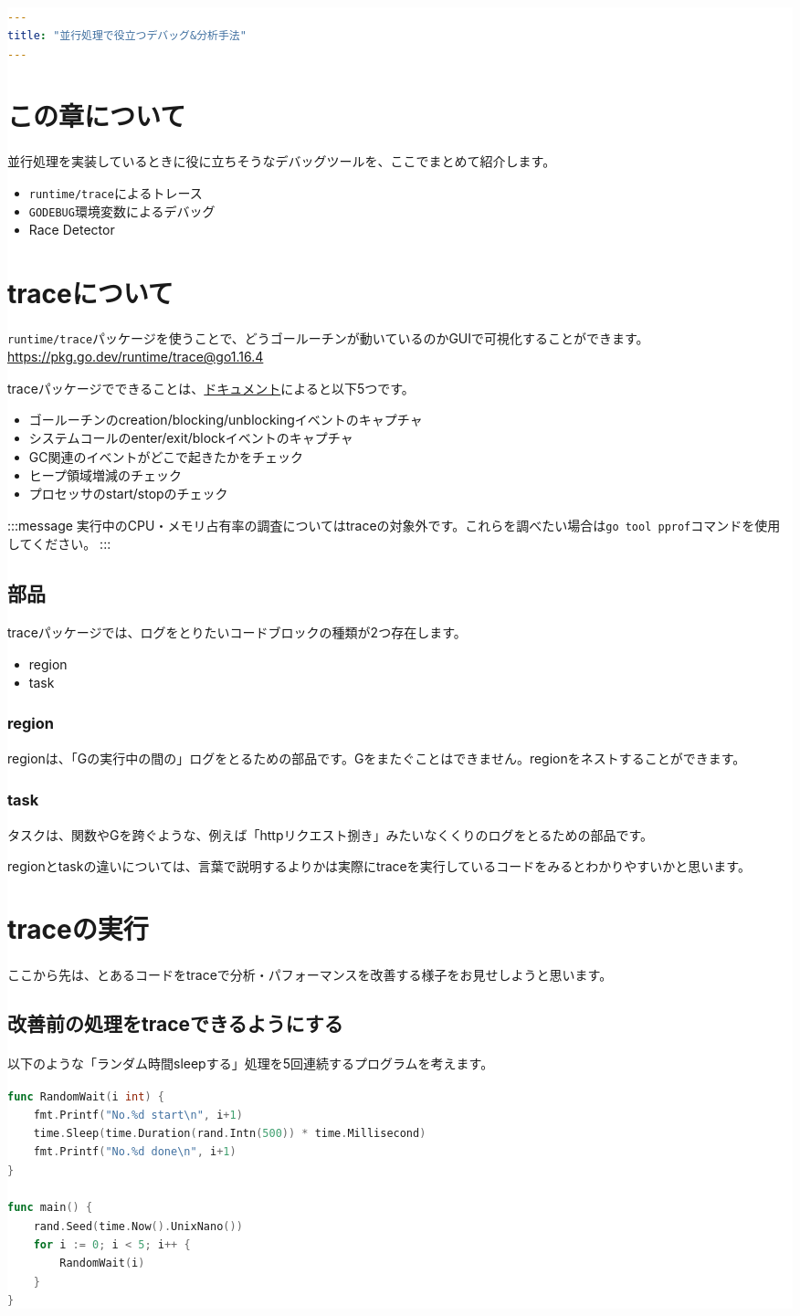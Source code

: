 ```yaml
---
title: "並行処理で役立つデバッグ&分析手法"
---
```

# この章について
並行処理を実装しているときに役に立ちそうなデバッグツールを、ここでまとめて紹介します。

- `runtime/trace`によるトレース
- `GODEBUG`環境変数によるデバッグ
- Race Detector

# traceについて
`runtime/trace`パッケージを使うことで、どうゴールーチンが動いているのかGUIで可視化することができます。
https://pkg.go.dev/runtime/trace@go1.16.4

traceパッケージでできることは、[ドキュメント](https://pkg.go.dev/runtime/trace@go1.16.4#hdr-Tracing_runtime_activities)によると以下5つです。

- ゴールーチンのcreation/blocking/unblockingイベントのキャプチャ
- システムコールのenter/exit/blockイベントのキャプチャ
- GC関連のイベントがどこで起きたかをチェック
- ヒープ領域増減のチェック
- プロセッサのstart/stopのチェック

:::message
実行中のCPU・メモリ占有率の調査についてはtraceの対象外です。これらを調べたい場合は`go tool pprof`コマンドを使用してください。
:::

## 部品
traceパッケージでは、ログをとりたいコードブロックの種類が2つ存在します。
- region
- task

### region
regionは、「Gの実行中の間の」ログをとるための部品です。Gをまたぐことはできません。regionをネストすることができます。

### task
タスクは、関数やGを跨ぐような、例えば「httpリクエスト捌き」みたいなくくりのログをとるための部品です。

regionとtaskの違いについては、言葉で説明するよりかは実際にtraceを実行しているコードをみるとわかりやすいかと思います。

# traceの実行
ここから先は、とあるコードをtraceで分析・パフォーマンスを改善する様子をお見せしようと思います。

## 改善前の処理をtraceできるようにする
以下のような「ランダム時間sleepする」処理を5回連続するプログラムを考えます。
```go
func RandomWait(i int) {
	fmt.Printf("No.%d start\n", i+1)
	time.Sleep(time.Duration(rand.Intn(500)) * time.Millisecond)
	fmt.Printf("No.%d done\n", i+1)
}

func main() {
	rand.Seed(time.Now().UnixNano())
	for i := 0; i < 5; i++ {
		RandomWait(i)
	}
}
```